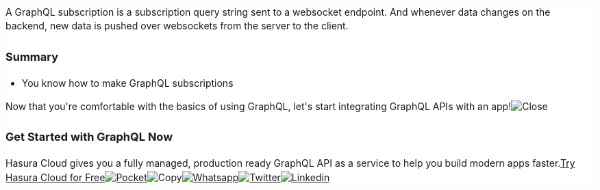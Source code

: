 A GraphQL subscription is a subscription query string sent to a websocket endpoint. And whenever data changes on the backend, new data is pushed over websockets from the server to the client.

### Summary <a href="summary" id="summary"></a>

* You know how to make GraphQL subscriptions

Now that you're comfortable with the basics of using GraphQL, let's start integrating GraphQL APIs with an app!![Close](https://firebasestorage.googleapis.com/v0/b/gitbook-x-prod.appspot.com/o/spaces%2F-MjLjuvITJh8ZwT8mVxp%2Fuploads%2F6ZYcrgdhyIAxzgjRUqzt%2Ffile.svg?alt=media)

### Get Started with GraphQL Now

Hasura Cloud gives you a fully managed, production ready GraphQL API as a service to help you build modern apps faster.[Try Hasura Cloud for Free](https://cloud.hasura.io/signup?pg=learn\_graphql\_nextjs-fullstack-serverless\_intro-to-graphql\_4-watching-data-subscriptions\&plcmt=floating\&cta=use-hasura-cloud-free\&tech=default)[![Pocket](https://firebasestorage.googleapis.com/v0/b/gitbook-x-prod.appspot.com/o/spaces%2F-MjLjuvITJh8ZwT8mVxp%2Fuploads%2F95XwVpJxZsg3YW2YqlNi%2Ffile.svg?alt=media)](https://getpocket.com/save?url=https://hasura.io/learn/graphql/intro-graphql/graphql-subscriptions/)![Copy](https://firebasestorage.googleapis.com/v0/b/gitbook-x-prod.appspot.com/o/spaces%2F-MjLjuvITJh8ZwT8mVxp%2Fuploads%2FBgIcOzpDT3h9YBjJ6ToD%2Ffile.svg?alt=media)[![Whatsapp](https://firebasestorage.googleapis.com/v0/b/gitbook-x-prod.appspot.com/o/spaces%2F-MjLjuvITJh8ZwT8mVxp%2Fuploads%2Fn9AKVdTBxEuhT8tyonpE%2Ffile.svg?alt=media)](https://wa.me/?text=https://hasura.io/learn/graphql/intro-graphql/graphql-subscriptions)[![Twitter](https://firebasestorage.googleapis.com/v0/b/gitbook-x-prod.appspot.com/o/spaces%2F-MjLjuvITJh8ZwT8mVxp%2Fuploads%2FpgKHBoRKMyvtEtqQj8d1%2Ffile.svg?alt=media)](https://twitter.com/intent/tweet?\&text=Watching%20data%20-%20Subscriptions\&url=https://hasura.io/learn/graphql/intro-graphql/graphql-subscriptions/)[![Linkedin](https://firebasestorage.googleapis.com/v0/b/gitbook-x-prod.appspot.com/o/spaces%2F-MjLjuvITJh8ZwT8mVxp%2Fuploads%2FX44z22FCUqXDWaAjMjGi%2Ffile.svg?alt=media)](http://www.linkedin.com/shareArticle?mini=true\&url=https://hasura.io/learn/graphql/intro-graphql/graphql-subscriptions/\&title=Watching%20data%20-%20Subscriptions\&summary=Watching%20data%20-%20Subscriptions\&source=https://hasura.io/learn/graphql/intro-graphql/graphql-subscriptions/)[\
](https://hasura.io/learn/graphql/nextjs-fullstack-serverless/intro-to-graphql/3-writing-data-mutations/)
